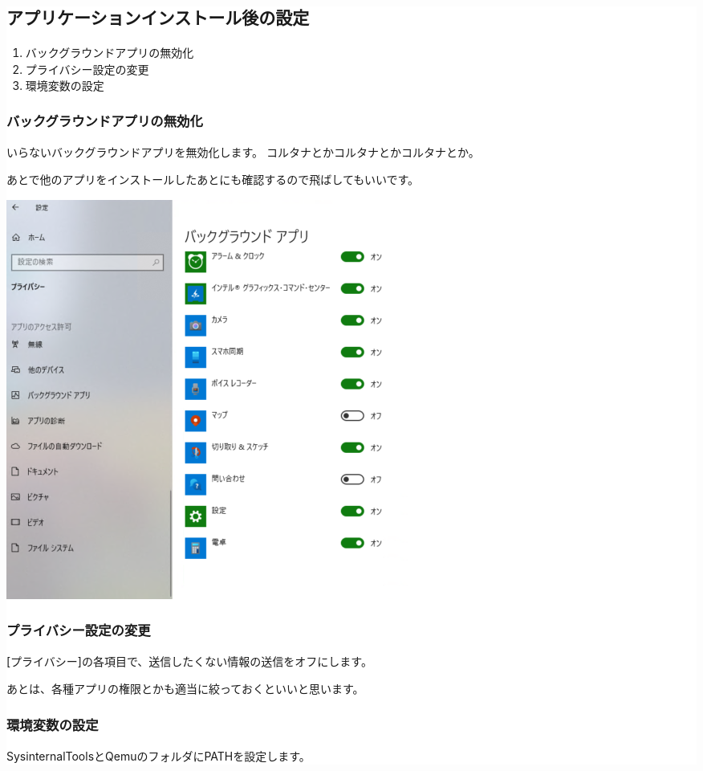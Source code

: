 ## アプリケーションインストール後の設定

1. バックグラウンドアプリの無効化
2. プライバシー設定の変更
3. 環境変数の設定

### バックグラウンドアプリの無効化

いらないバックグラウンドアプリを無効化します。
コルタナとかコルタナとかコルタナとか。

あとで他のアプリをインストールしたあとにも確認するので飛ばしてもいいです。

![image-20210624205203304](../../static/media/2021-06-27-windows-client-setup/image-20210624205203304.png)

### プライバシー設定の変更

[プライバシー]の各項目で、送信したくない情報の送信をオフにします。

あとは、各種アプリの権限とかも適当に絞っておくといいと思います。

### 環境変数の設定

SysinternalToolsとQemuのフォルダにPATHを設定します。
